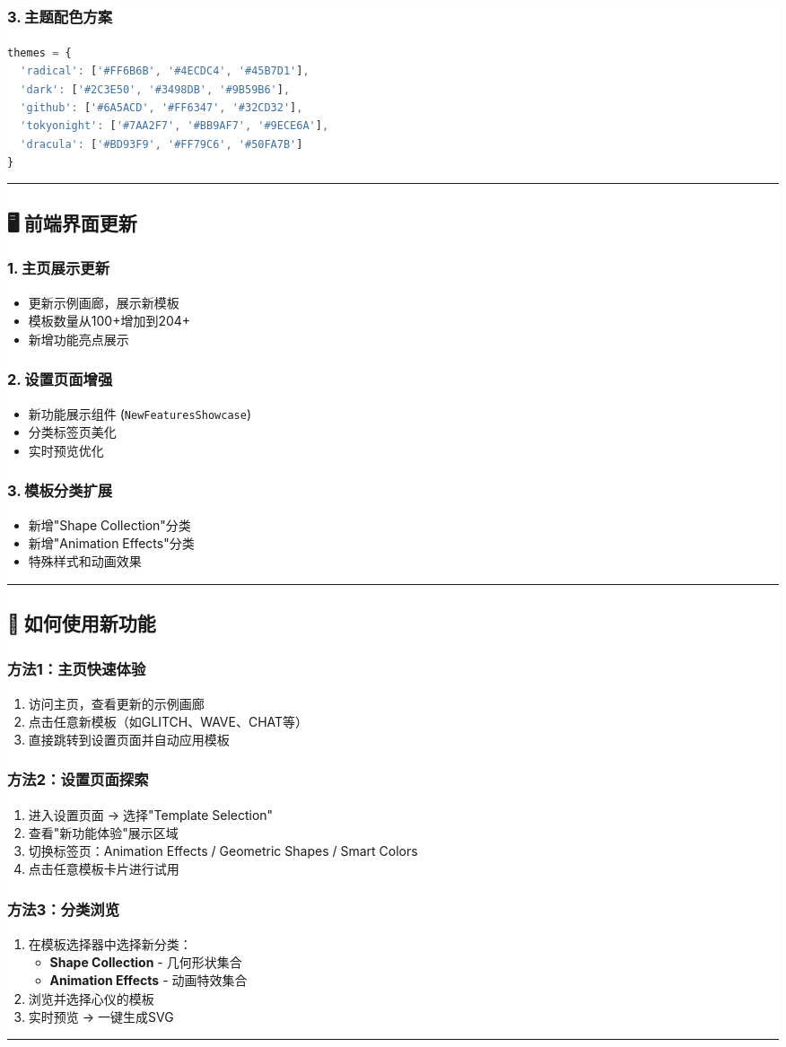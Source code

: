 ### 3. **主题配色方案**
```javascript
themes = {
  'radical': ['#FF6B6B', '#4ECDC4', '#45B7D1'],
  'dark': ['#2C3E50', '#3498DB', '#9B59B6'],
  'github': ['#6A5ACD', '#FF6347', '#32CD32'],
  'tokyonight': ['#7AA2F7', '#BB9AF7', '#9ECE6A'],
  'dracula': ['#BD93F9', '#FF79C6', '#50FA7B']
}
```

---

## 🖥️ 前端界面更新

### 1. **主页展示更新**
- 更新示例画廊，展示新模板
- 模板数量从100+增加到204+
- 新增功能亮点展示

### 2. **设置页面增强**
- 新功能展示组件 (`NewFeaturesShowcase`)
- 分类标签页美化
- 实时预览优化

### 3. **模板分类扩展**
- 新增"Shape Collection"分类
- 新增"Animation Effects"分类
- 特殊样式和动画效果

---

## 🚀 如何使用新功能

### 方法1：主页快速体验
1. 访问主页，查看更新的示例画廊
2. 点击任意新模板（如GLITCH、WAVE、CHAT等）
3. 直接跳转到设置页面并自动应用模板

### 方法2：设置页面探索
1. 进入设置页面 → 选择"Template Selection"
2. 查看"新功能体验"展示区域
3. 切换标签页：Animation Effects / Geometric Shapes / Smart Colors
4. 点击任意模板卡片进行试用

### 方法3：分类浏览
1. 在模板选择器中选择新分类：
   - **Shape Collection** - 几何形状集合
   - **Animation Effects** - 动画特效集合
2. 浏览并选择心仪的模板
3. 实时预览 → 一键生成SVG

---